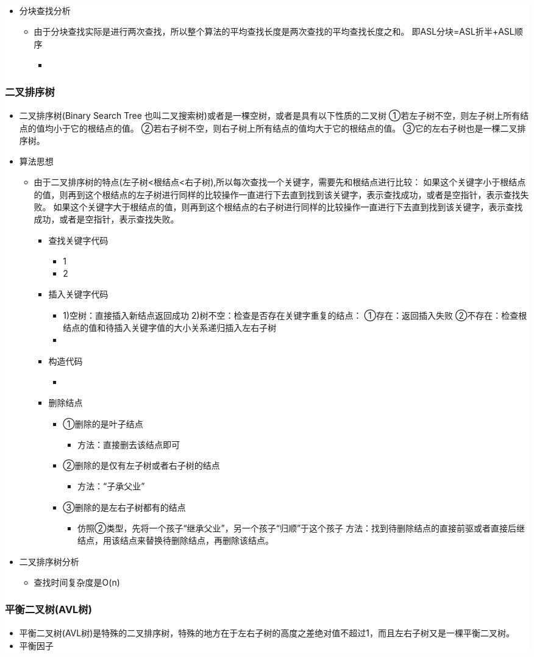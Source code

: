 - 分块查找分析

	- 由于分块查找实际是进行两次查找，所以整个算法的平均查找长度是两次查找的平均查找长度之和。
即ASL分块=ASL折半+ASL顺序

		-  

### 二叉排序树

- 二叉排序树(Binary Search Tree 也叫二叉搜索树)或者是一棵空树，或者是具有以下性质的二叉树
①若左子树不空，则左子树上所有结点的值均小于它的根结点的值。
②若右子树不空，则右子树上所有结点的值均大于它的根结点的值。
③它的左右子树也是一棵二叉排序树。
- 算法思想

	- 由于二叉排序树的特点(左子树<根结点<右子树),所以每次查找一个关键字，需要先和根结点进行比较：
如果这个关键字小于根结点的值，则再到这个根结点的左子树进行同样的比较操作一直进行下去直到找到该关键字，表示查找成功，或者是空指针，表示查找失败。
如果这个关键字大于根结点的值，则再到这个根结点的右子树进行同样的比较操作一直进行下去直到找到该关键字，表示查找成功，或者是空指针，表示查找失败。

		- 查找关键字代码

			- 1 
			- 2

		- 插入关键字代码

			- 1)空树：直接插入新结点返回成功
2)树不空：检查是否存在关键字重复的结点：
①存在：返回插入失败
②不存在：检查根结点的值和待插入关键字值的大小关系递归插入左右子树
			-  

		- 构造代码

			-  

		- 删除结点

			- ①删除的是叶子结点

				- 方法：直接删去该结点即可

			- ②删除的是仅有左子树或者右子树的结点

				- 方法：“子承父业”

			- ③删除的是左右子树都有的结点

				- 仿照②类型，先将一个孩子“继承父业”，另一个孩子“归顺”于这个孩子
方法：找到待删除结点的直接前驱或者直接后继结点，用该结点来替换待删除结点，再删除该结点。

- 二叉排序树分析

	- 查找时间复杂度是O(n)

### 平衡二叉树(AVL树)

- 平衡二叉树(AVL树)是特殊的二叉排序树，特殊的地方在于左右子树的高度之差绝对值不超过1，而且左右子树又是一棵平衡二叉树。
- 平衡因子
